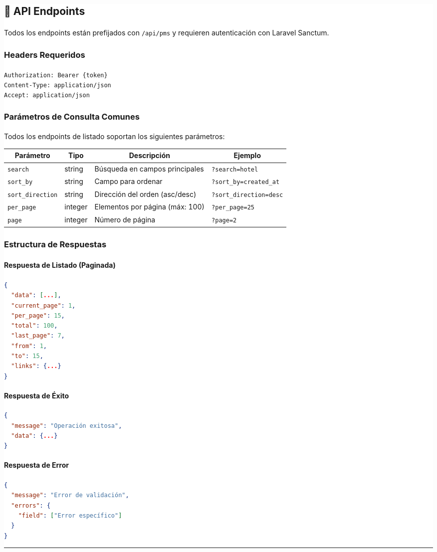 ## 🔌 API Endpoints

Todos los endpoints están prefijados con `/api/pms` y requieren autenticación con Laravel Sanctum.

### Headers Requeridos

```http
Authorization: Bearer {token}
Content-Type: application/json
Accept: application/json
```

### Parámetros de Consulta Comunes

Todos los endpoints de listado soportan los siguientes parámetros:

| Parámetro | Tipo | Descripción | Ejemplo |
|-----------|------|-------------|----------|
| `search` | string | Búsqueda en campos principales | `?search=hotel` |
| `sort_by` | string | Campo para ordenar | `?sort_by=created_at` |
| `sort_direction` | string | Dirección del orden (asc/desc) | `?sort_direction=desc` |
| `per_page` | integer | Elementos por página (máx: 100) | `?per_page=25` |
| `page` | integer | Número de página | `?page=2` |

### Estructura de Respuestas

#### Respuesta de Listado (Paginada)
```json
{
  "data": [...],
  "current_page": 1,
  "per_page": 15,
  "total": 100,
  "last_page": 7,
  "from": 1,
  "to": 15,
  "links": {...}
}
```

#### Respuesta de Éxito
```json
{
  "message": "Operación exitosa",
  "data": {...}
}
```

#### Respuesta de Error
```json
{
  "message": "Error de validación",
  "errors": {
    "field": ["Error específico"]
  }
}
```

---